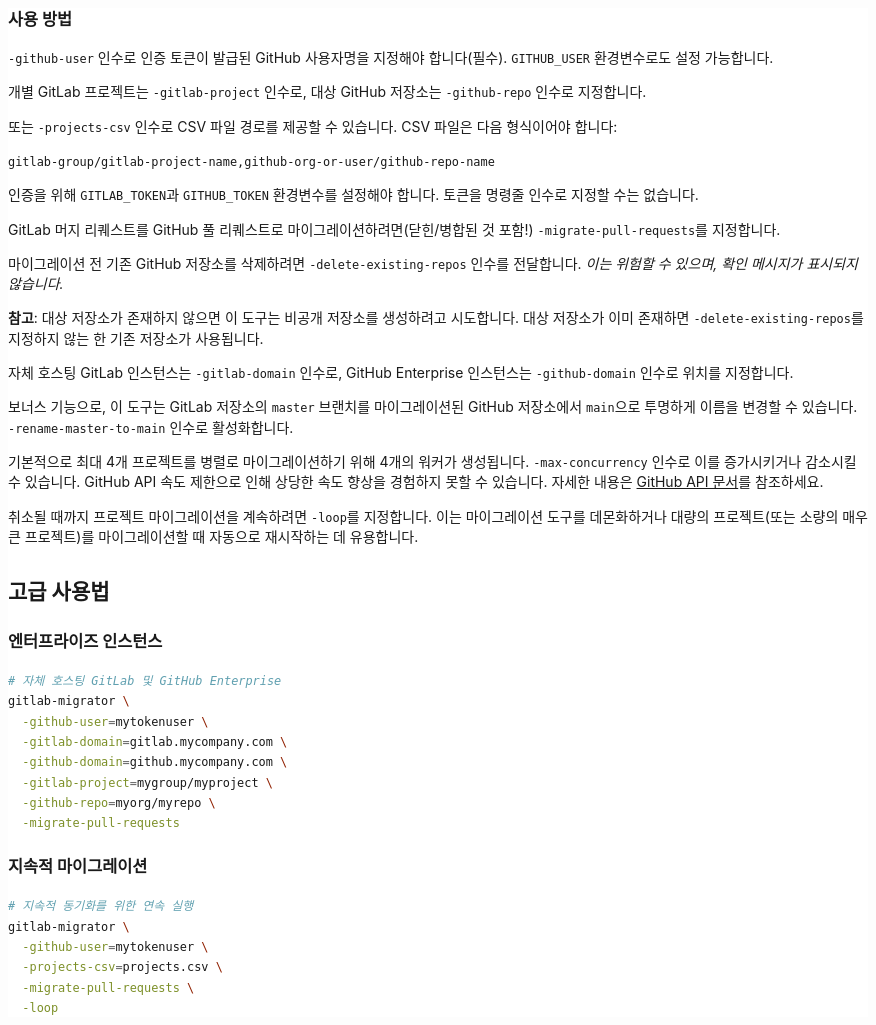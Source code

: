 ### 사용 방법

`-github-user` 인수로 인증 토큰이 발급된 GitHub 사용자명을 지정해야 합니다(필수). `GITHUB_USER` 환경변수로도 설정 가능합니다.

개별 GitLab 프로젝트는 `-gitlab-project` 인수로, 대상 GitHub 저장소는 `-github-repo` 인수로 지정합니다.

또는 `-projects-csv` 인수로 CSV 파일 경로를 제공할 수 있습니다. CSV 파일은 다음 형식이어야 합니다:

```csv
gitlab-group/gitlab-project-name,github-org-or-user/github-repo-name
```

인증을 위해 `GITLAB_TOKEN`과 `GITHUB_TOKEN` 환경변수를 설정해야 합니다. 토큰을 명령줄 인수로 지정할 수는 없습니다.

GitLab 머지 리퀘스트를 GitHub 풀 리퀘스트로 마이그레이션하려면(닫힌/병합된 것 포함!) `-migrate-pull-requests`를 지정합니다.

마이그레이션 전 기존 GitHub 저장소를 삭제하려면 `-delete-existing-repos` 인수를 전달합니다. _이는 위험할 수 있으며, 확인 메시지가 표시되지 않습니다._

**참고**: 대상 저장소가 존재하지 않으면 이 도구는 비공개 저장소를 생성하려고 시도합니다. 대상 저장소가 이미 존재하면 `-delete-existing-repos`를 지정하지 않는 한 기존 저장소가 사용됩니다.

자체 호스팅 GitLab 인스턴스는 `-gitlab-domain` 인수로, GitHub Enterprise 인스턴스는 `-github-domain` 인수로 위치를 지정합니다.

보너스 기능으로, 이 도구는 GitLab 저장소의 `master` 브랜치를 마이그레이션된 GitHub 저장소에서 `main`으로 투명하게 이름을 변경할 수 있습니다. `-rename-master-to-main` 인수로 활성화합니다.

기본적으로 최대 4개 프로젝트를 병렬로 마이그레이션하기 위해 4개의 워커가 생성됩니다. `-max-concurrency` 인수로 이를 증가시키거나 감소시킬 수 있습니다. GitHub API 속도 제한으로 인해 상당한 속도 향상을 경험하지 못할 수 있습니다. 자세한 내용은 [GitHub API 문서](https://docs.github.com/en/rest/using-the-rest-api/rate-limits-for-the-rest-api)를 참조하세요.

취소될 때까지 프로젝트 마이그레이션을 계속하려면 `-loop`를 지정합니다. 이는 마이그레이션 도구를 데몬화하거나 대량의 프로젝트(또는 소량의 매우 큰 프로젝트)를 마이그레이션할 때 자동으로 재시작하는 데 유용합니다.

## 고급 사용법

### 엔터프라이즈 인스턴스

```bash
# 자체 호스팅 GitLab 및 GitHub Enterprise
gitlab-migrator \
  -github-user=mytokenuser \
  -gitlab-domain=gitlab.mycompany.com \
  -github-domain=github.mycompany.com \
  -gitlab-project=mygroup/myproject \
  -github-repo=myorg/myrepo \
  -migrate-pull-requests
```

### 지속적 마이그레이션

```bash
# 지속적 동기화를 위한 연속 실행
gitlab-migrator \
  -github-user=mytokenuser \
  -projects-csv=projects.csv \
  -migrate-pull-requests \
  -loop
```
